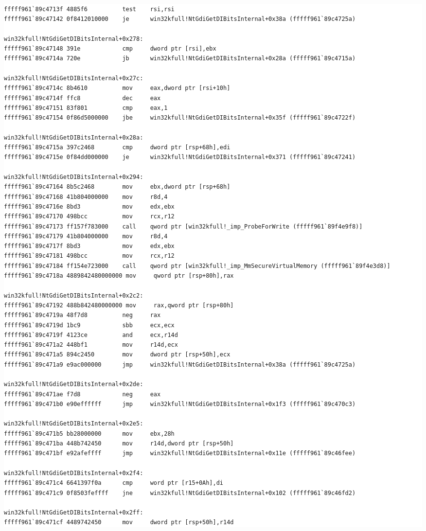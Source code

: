 `````shell
fffff961`89c4713f 4885f6          test    rsi,rsi
fffff961`89c47142 0f8412010000    je      win32kfull!NtGdiGetDIBitsInternal+0x38a (fffff961`89c4725a)

win32kfull!NtGdiGetDIBitsInternal+0x278:
fffff961`89c47148 391e            cmp     dword ptr [rsi],ebx
fffff961`89c4714a 720e            jb      win32kfull!NtGdiGetDIBitsInternal+0x28a (fffff961`89c4715a)

win32kfull!NtGdiGetDIBitsInternal+0x27c:
fffff961`89c4714c 8b4610          mov     eax,dword ptr [rsi+10h]
fffff961`89c4714f ffc8            dec     eax
fffff961`89c47151 83f801          cmp     eax,1
fffff961`89c47154 0f86d5000000    jbe     win32kfull!NtGdiGetDIBitsInternal+0x35f (fffff961`89c4722f)

win32kfull!NtGdiGetDIBitsInternal+0x28a:
fffff961`89c4715a 397c2468        cmp     dword ptr [rsp+68h],edi
fffff961`89c4715e 0f84dd000000    je      win32kfull!NtGdiGetDIBitsInternal+0x371 (fffff961`89c47241)

win32kfull!NtGdiGetDIBitsInternal+0x294:
fffff961`89c47164 8b5c2468        mov     ebx,dword ptr [rsp+68h]
fffff961`89c47168 41b804000000    mov     r8d,4
fffff961`89c4716e 8bd3            mov     edx,ebx
fffff961`89c47170 498bcc          mov     rcx,r12
fffff961`89c47173 ff157f783000    call    qword ptr [win32kfull!_imp_ProbeForWrite (fffff961`89f4e9f8)]
fffff961`89c47179 41b804000000    mov     r8d,4
fffff961`89c4717f 8bd3            mov     edx,ebx
fffff961`89c47181 498bcc          mov     rcx,r12
fffff961`89c47184 ff154e723000    call    qword ptr [win32kfull!_imp_MmSecureVirtualMemory (fffff961`89f4e3d8)]
fffff961`89c4718a 4889842480000000 mov     qword ptr [rsp+80h],rax

win32kfull!NtGdiGetDIBitsInternal+0x2c2:
fffff961`89c47192 488b842480000000 mov     rax,qword ptr [rsp+80h]
fffff961`89c4719a 48f7d8          neg     rax
fffff961`89c4719d 1bc9            sbb     ecx,ecx
fffff961`89c4719f 4123ce          and     ecx,r14d
fffff961`89c471a2 448bf1          mov     r14d,ecx
fffff961`89c471a5 894c2450        mov     dword ptr [rsp+50h],ecx
fffff961`89c471a9 e9ac000000      jmp     win32kfull!NtGdiGetDIBitsInternal+0x38a (fffff961`89c4725a)

win32kfull!NtGdiGetDIBitsInternal+0x2de:
fffff961`89c471ae f7d8            neg     eax
fffff961`89c471b0 e90effffff      jmp     win32kfull!NtGdiGetDIBitsInternal+0x1f3 (fffff961`89c470c3)

win32kfull!NtGdiGetDIBitsInternal+0x2e5:
fffff961`89c471b5 bb28000000      mov     ebx,28h
fffff961`89c471ba 448b742450      mov     r14d,dword ptr [rsp+50h]
fffff961`89c471bf e92afeffff      jmp     win32kfull!NtGdiGetDIBitsInternal+0x11e (fffff961`89c46fee)

win32kfull!NtGdiGetDIBitsInternal+0x2f4:
fffff961`89c471c4 6641397f0a      cmp     word ptr [r15+0Ah],di
fffff961`89c471c9 0f8503feffff    jne     win32kfull!NtGdiGetDIBitsInternal+0x102 (fffff961`89c46fd2)

win32kfull!NtGdiGetDIBitsInternal+0x2ff:
fffff961`89c471cf 4489742450      mov     dword ptr [rsp+50h],r14d
`````
